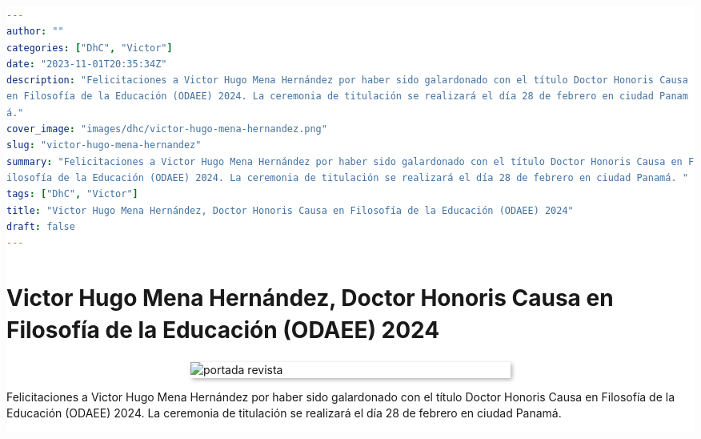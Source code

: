 ```yaml
---
author: ""
categories: ["DhC", "Victor"]
date: "2023-11-01T20:35:34Z"
description: "Felicitaciones a Victor Hugo Mena Hernández por haber sido galardonado con el título Doctor Honoris Causa en Filosofía de la Educación (ODAEE) 2024. La ceremonia de titulación se realizará el día 28 de febrero en ciudad Panamá."
cover_image: "images/dhc/victor-hugo-mena-hernandez.png"
slug: "victor-hugo-mena-hernandez"
summary: "Felicitaciones a Victor Hugo Mena Hernández por haber sido galardonado con el título Doctor Honoris Causa en Filosofía de la Educación (ODAEE) 2024. La ceremonia de titulación se realizará el día 28 de febrero en ciudad Panamá. "
tags: ["DhC", "Victor"]
title: "Victor Hugo Mena Hernández, Doctor Honoris Causa en Filosofía de la Educación (ODAEE) 2024"
draft: false
---
```


# Victor Hugo Mena Hernández, Doctor Honoris Causa en Filosofía de la Educación (ODAEE) 2024

<img src="/images/dhc/victor-hugo-mena-hernandez.png" alt="portada revista" style="width:100%; max-width:400px; display:block; margin:auto; box-shadow: 2px 2px 5px rgba(0,0,0,0.3)">

Felicitaciones a Victor Hugo Mena Hernández por haber sido galardonado con el título Doctor Honoris Causa en Filosofía de la Educación (ODAEE) 2024. La ceremonia de titulación se realizará el día 28 de febrero en ciudad Panamá. 

<div style="display: flex; justify-content: center;">
<iframe width="560" height="315" src="https://www.youtube.com/embed/UVpYan5os7k" title="YouTube video player" frameborder="0" allow="accelerometer; autoplay; clipboard-write; encrypted-media; gyroscope; picture-in-picture; web-share" allowfullscreen></iframe>
</div>
